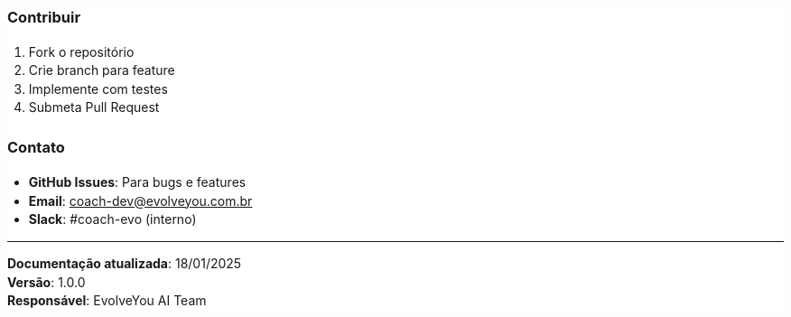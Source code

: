 ### Contribuir

1. Fork o repositório
2. Crie branch para feature
3. Implemente com testes
4. Submeta Pull Request

### Contato

- **GitHub Issues**: Para bugs e features
- **Email**: coach-dev@evolveyou.com.br
- **Slack**: #coach-evo (interno)

---

**Documentação atualizada**: 18/01/2025  
**Versão**: 1.0.0  
**Responsável**: EvolveYou AI Team


